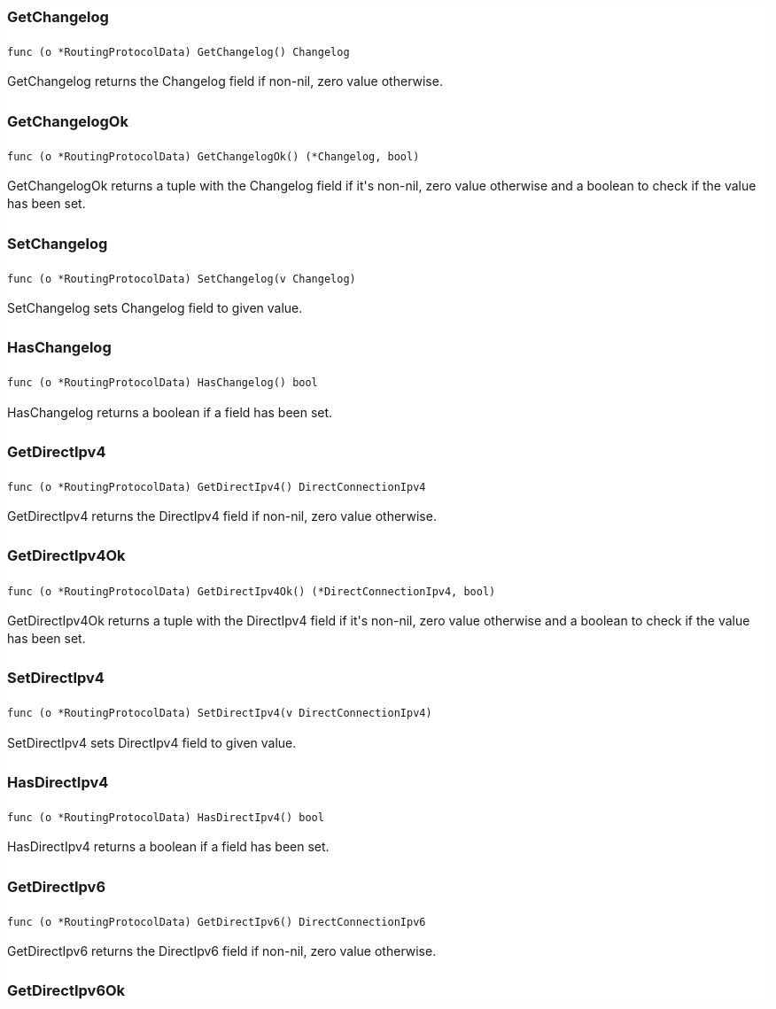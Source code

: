 ### GetChangelog

`func (o *RoutingProtocolData) GetChangelog() Changelog`

GetChangelog returns the Changelog field if non-nil, zero value otherwise.

### GetChangelogOk

`func (o *RoutingProtocolData) GetChangelogOk() (*Changelog, bool)`

GetChangelogOk returns a tuple with the Changelog field if it's non-nil, zero value otherwise
and a boolean to check if the value has been set.

### SetChangelog

`func (o *RoutingProtocolData) SetChangelog(v Changelog)`

SetChangelog sets Changelog field to given value.

### HasChangelog

`func (o *RoutingProtocolData) HasChangelog() bool`

HasChangelog returns a boolean if a field has been set.

### GetDirectIpv4

`func (o *RoutingProtocolData) GetDirectIpv4() DirectConnectionIpv4`

GetDirectIpv4 returns the DirectIpv4 field if non-nil, zero value otherwise.

### GetDirectIpv4Ok

`func (o *RoutingProtocolData) GetDirectIpv4Ok() (*DirectConnectionIpv4, bool)`

GetDirectIpv4Ok returns a tuple with the DirectIpv4 field if it's non-nil, zero value otherwise
and a boolean to check if the value has been set.

### SetDirectIpv4

`func (o *RoutingProtocolData) SetDirectIpv4(v DirectConnectionIpv4)`

SetDirectIpv4 sets DirectIpv4 field to given value.

### HasDirectIpv4

`func (o *RoutingProtocolData) HasDirectIpv4() bool`

HasDirectIpv4 returns a boolean if a field has been set.

### GetDirectIpv6

`func (o *RoutingProtocolData) GetDirectIpv6() DirectConnectionIpv6`

GetDirectIpv6 returns the DirectIpv6 field if non-nil, zero value otherwise.

### GetDirectIpv6Ok
